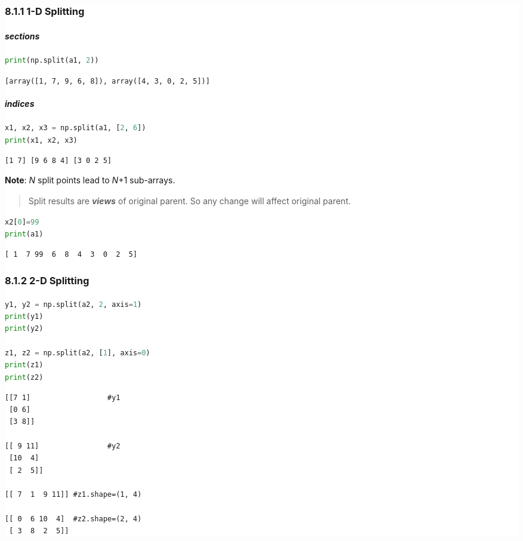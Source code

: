 ### 8.1.1 1-D Splitting

#### *sections*

```python
print(np.split(a1, 2))
```

```
[array([1, 7, 9, 6, 8]), array([4, 3, 0, 2, 5])]
```

#### *indices*

```python
x1, x2, x3 = np.split(a1, [2, 6])
print(x1, x2, x3)
```

```
[1 7] [9 6 8 4] [3 0 2 5]
```

**Note**: *N* split points lead to *N*+1 sub-arrays.



> Split results are ***views*** of original parent. So any change will affect original parent.

```python
x2[0]=99
print(a1)
```

```
[ 1  7 99  6  8  4  3  0  2  5]
```

### 8.1.2 2-D Splitting

```python
y1, y2 = np.split(a2, 2, axis=1)
print(y1)
print(y2)

z1, z2 = np.split(a2, [1], axis=0)
print(z1)
print(z2)
```

```
[[7 1]					#y1
 [0 6]
 [3 8]]

[[ 9 11]				#y2
 [10  4]
 [ 2  5]]

[[ 7  1  9 11]]	#z1.shape=(1, 4)

[[ 0  6 10  4]	#z2.shape=(2, 4)
 [ 3  8  2  5]]
```
